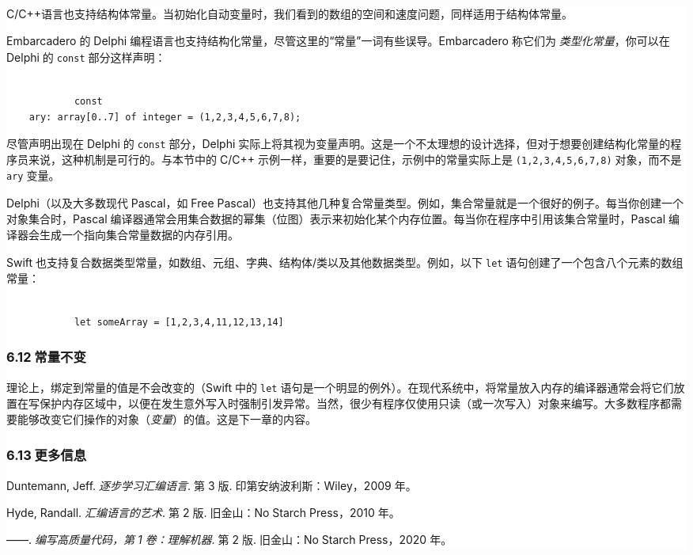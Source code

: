 C/C++语言也支持结构体常量。当初始化自动变量时，我们看到的数组的空间和速度问题，同样适用于结构体常量。

Embarcadero 的 Delphi 编程语言也支持结构化常量，尽管这里的“常量”一词有些误导。Embarcadero 称它们为 *类型化常量*，你可以在 Delphi 的 `const` 部分这样声明：

```

			const
    ary: array[0..7] of integer = (1,2,3,4,5,6,7,8);
```

尽管声明出现在 Delphi 的 `const` 部分，Delphi 实际上将其视为变量声明。这是一个不太理想的设计选择，但对于想要创建结构化常量的程序员来说，这种机制是可行的。与本节中的 C/C++ 示例一样，重要的是要记住，示例中的常量实际上是 `(1,2,3,4,5,6,7,8)` 对象，而不是 `ary` 变量。

Delphi（以及大多数现代 Pascal，如 Free Pascal）也支持其他几种复合常量类型。例如，集合常量就是一个很好的例子。每当你创建一个对象集合时，Pascal 编译器通常会用集合数据的幂集（位图）表示来初始化某个内存位置。每当你在程序中引用该集合常量时，Pascal 编译器会生成一个指向集合常量数据的内存引用。

Swift 也支持复合数据类型常量，如数组、元组、字典、结构体/类以及其他数据类型。例如，以下 `let` 语句创建了一个包含八个元素的数组常量：

```

			let someArray = [1,2,3,4,11,12,13,14]
```

### **6.12 常量不变**

理论上，绑定到常量的值是不会改变的（Swift 中的 `let` 语句是一个明显的例外）。在现代系统中，将常量放入内存的编译器通常会将它们放置在写保护内存区域中，以便在发生意外写入时强制引发异常。当然，很少有程序仅使用只读（或一次写入）对象来编写。大多数程序都需要能够改变它们操作的对象（*变量*）的值。这是下一章的内容。

### **6.13 更多信息**

Duntemann, Jeff. *逐步学习汇编语言*. 第 3 版. 印第安纳波利斯：Wiley，2009 年。

Hyde, Randall. *汇编语言的艺术*. 第 2 版. 旧金山：No Starch Press，2010 年。

——. *编写高质量代码，第 1 卷：理解机器*. 第 2 版. 旧金山：No Starch Press，2020 年。
